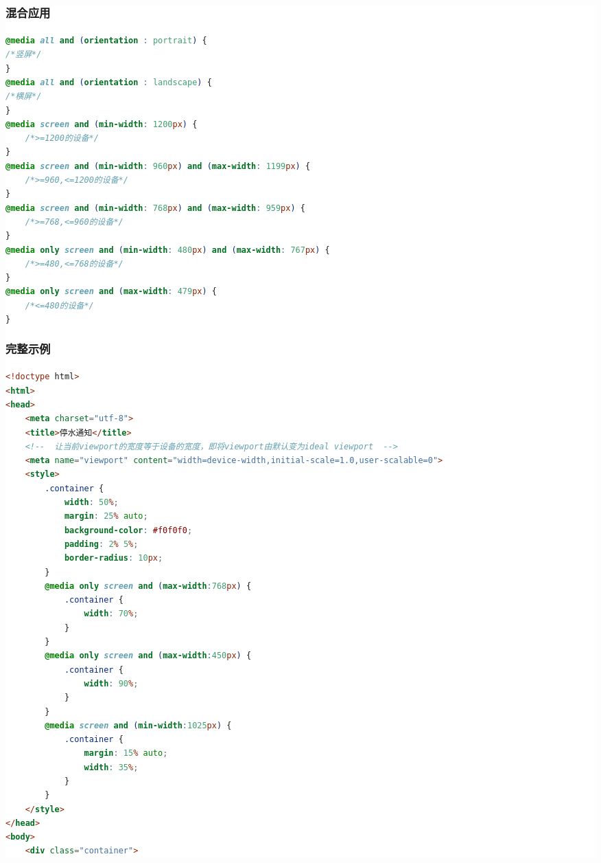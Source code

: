### 混合应用

```css
@media all and (orientation : portrait) {
/*竖屏*/
}
@media all and (orientation : landscape) {
/*横屏*/
}
@media screen and (min-width: 1200px) {
    /*>=1200的设备*/
}
@media screen and (min-width: 960px) and (max-width: 1199px) {
    /*>=960,<=1200的设备*/
}
@media screen and (min-width: 768px) and (max-width: 959px) {
    /*>=768,<=960的设备*/
}
@media only screen and (min-width: 480px) and (max-width: 767px) {
    /*>=480,<=768的设备*/
}
@media only screen and (max-width: 479px) {
    /*<=480的设备*/
}
```


### 完整示例

```html
<!doctype html>
<html>
<head>
    <meta charset="utf-8">
    <title>停水通知</title>
    <!--  让当前viewport的宽度等于设备的宽度，即将viewport由默认变为ideal viewport  -->
    <meta name="viewport" content="width=device-width,initial-scale=1.0,user-scalable=0">
    <style>
        .container {
            width: 50%;
            margin: 25% auto;
            background-color: #f0f0f0;
            padding: 2% 5%;
            border-radius: 10px;
        }
        @media only screen and (max-width:768px) {
            .container {
                width: 70%;
            }
        }
        @media only screen and (max-width:450px) {
            .container {
                width: 90%;
            }
        }
        @media screen and (min-width:1025px) {
            .container {
                margin: 15% auto;
                width: 35%;
            }
        }
    </style>
</head>
<body>
    <div class="container">
```